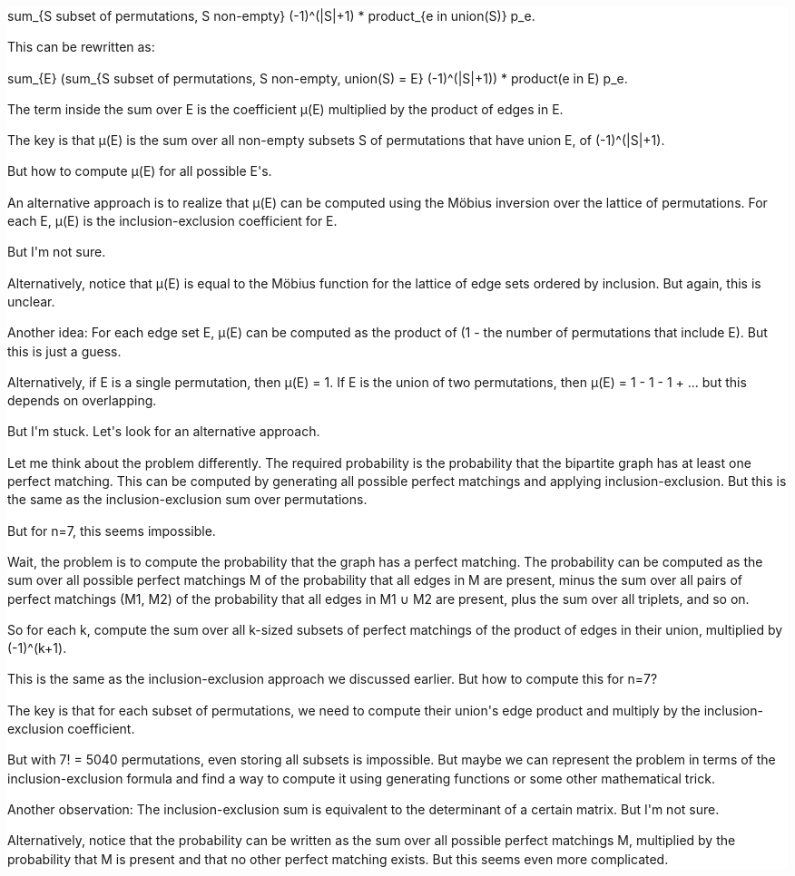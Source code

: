 sum_{S subset of permutations, S non-empty} (-1)^(|S|+1) * product_{e in union(S)} p_e.

This can be rewritten as:

sum_{E} (sum_{S subset of permutations, S non-empty, union(S) = E} (-1)^(|S|+1)) * product(e in E) p_e.

The term inside the sum over E is the coefficient μ(E) multiplied by the product of edges in E.

The key is that μ(E) is the sum over all non-empty subsets S of permutations that have union E, of (-1)^(|S|+1).

But how to compute μ(E) for all possible E's.

An alternative approach is to realize that μ(E) can be computed using the Möbius inversion over the lattice of permutations. For each E, μ(E) is the inclusion-exclusion coefficient for E.

But I'm not sure.

Alternatively, notice that μ(E) is equal to the Möbius function for the lattice of edge sets ordered by inclusion. But again, this is unclear.

Another idea: For each edge set E, μ(E) can be computed as the product of (1 - the number of permutations that include E). But this is just a guess.

Alternatively, if E is a single permutation, then μ(E) = 1. If E is the union of two permutations, then μ(E) = 1 - 1 - 1 + ... but this depends on overlapping.

But I'm stuck. Let's look for an alternative approach.

Let me think about the problem differently. The required probability is the probability that the bipartite graph has at least one perfect matching. This can be computed by generating all possible perfect matchings and applying inclusion-exclusion. But this is the same as the inclusion-exclusion sum over permutations.

But for n=7, this seems impossible.

Wait, the problem is to compute the probability that the graph has a perfect matching. The probability can be computed as the sum over all possible perfect matchings M of the probability that all edges in M are present, minus the sum over all pairs of perfect matchings (M1, M2) of the probability that all edges in M1 ∪ M2 are present, plus the sum over all triplets, and so on.

So for each k, compute the sum over all k-sized subsets of perfect matchings of the product of edges in their union, multiplied by (-1)^(k+1).

This is the same as the inclusion-exclusion approach we discussed earlier. But how to compute this for n=7?

The key is that for each subset of permutations, we need to compute their union's edge product and multiply by the inclusion-exclusion coefficient.

But with 7! = 5040 permutations, even storing all subsets is impossible. But maybe we can represent the problem in terms of the inclusion-exclusion formula and find a way to compute it using generating functions or some other mathematical trick.

Another observation: The inclusion-exclusion sum is equivalent to the determinant of a certain matrix. But I'm not sure.

Alternatively, notice that the probability can be written as the sum over all possible perfect matchings M, multiplied by the probability that M is present and that no other perfect matching exists. But this seems even more complicated.

